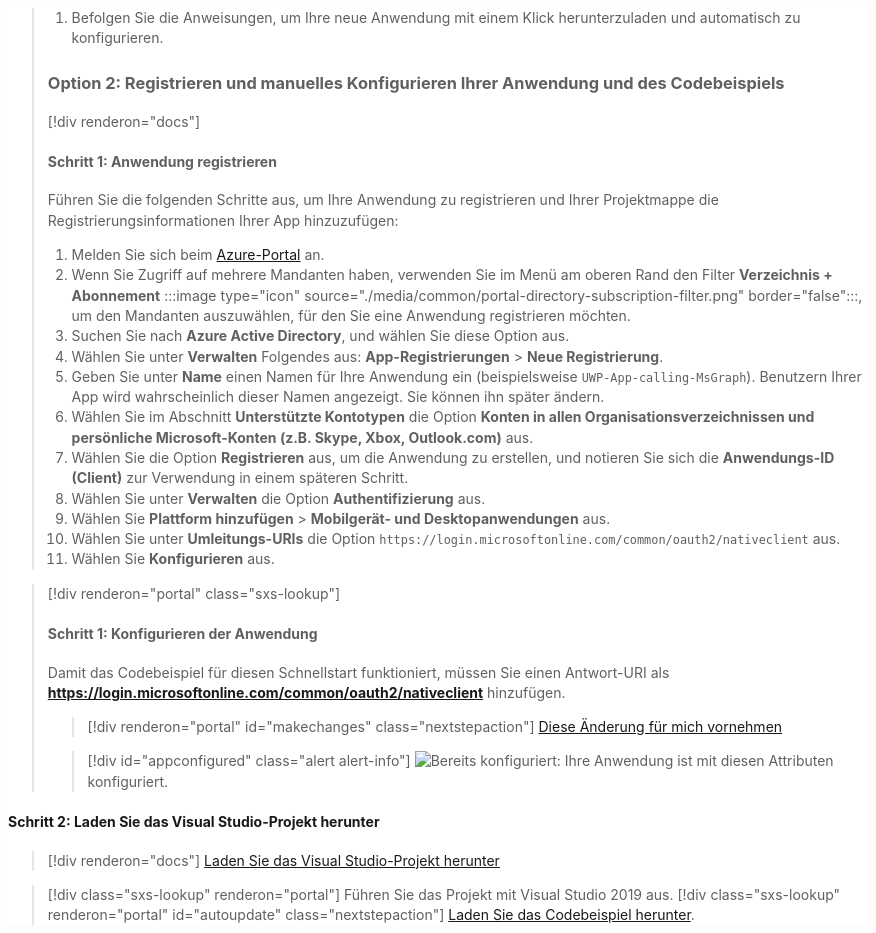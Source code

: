 > 1. Befolgen Sie die Anweisungen, um Ihre neue Anwendung mit einem Klick herunterzuladen und automatisch zu konfigurieren.
>
> ### <a name="option-2-register-and-manually-configure-your-application-and-code-sample"></a>Option 2: Registrieren und manuelles Konfigurieren Ihrer Anwendung und des Codebeispiels
> [!div renderon="docs"]
> #### <a name="step-1-register-your-application"></a>Schritt 1: Anwendung registrieren
> Führen Sie die folgenden Schritte aus, um Ihre Anwendung zu registrieren und Ihrer Projektmappe die Registrierungsinformationen Ihrer App hinzuzufügen:
> 1. Melden Sie sich beim [Azure-Portal](https://portal.azure.com) an.
> 1. Wenn Sie Zugriff auf mehrere Mandanten haben, verwenden Sie im Menü am oberen Rand den Filter **Verzeichnis + Abonnement** :::image type="icon" source="./media/common/portal-directory-subscription-filter.png" border="false":::, um den Mandanten auszuwählen, für den Sie eine Anwendung registrieren möchten.
> 1. Suchen Sie nach **Azure Active Directory**, und wählen Sie diese Option aus.
> 1. Wählen Sie unter **Verwalten** Folgendes aus: **App-Registrierungen** > **Neue Registrierung**.
> 1. Geben Sie unter **Name** einen Namen für Ihre Anwendung ein (beispielsweise `UWP-App-calling-MsGraph`). Benutzern Ihrer App wird wahrscheinlich dieser Namen angezeigt. Sie können ihn später ändern.
> 1. Wählen Sie im Abschnitt **Unterstützte Kontotypen** die Option **Konten in allen Organisationsverzeichnissen und persönliche Microsoft-Konten (z.B. Skype, Xbox, Outlook.com)** aus.
> 1. Wählen Sie die Option **Registrieren** aus, um die Anwendung zu erstellen, und notieren Sie sich die **Anwendungs-ID (Client)** zur Verwendung in einem späteren Schritt.
> 1. Wählen Sie unter **Verwalten** die Option **Authentifizierung** aus.
> 1. Wählen Sie **Plattform hinzufügen** > **Mobilgerät- und Desktopanwendungen** aus.
> 1. Wählen Sie unter **Umleitungs-URIs** die Option `https://login.microsoftonline.com/common/oauth2/nativeclient` aus.
> 1. Wählen Sie **Konfigurieren** aus.

> [!div renderon="portal" class="sxs-lookup"]
> #### <a name="step-1-configure-the-application"></a>Schritt 1: Konfigurieren der Anwendung
> Damit das Codebeispiel für diesen Schnellstart funktioniert, müssen Sie einen Antwort-URI als **https://login.microsoftonline.com/common/oauth2/nativeclient** hinzufügen.
> > [!div renderon="portal" id="makechanges" class="nextstepaction"]
> > [Diese Änderung für mich vornehmen]()
>
> > [!div id="appconfigured" class="alert alert-info"]
> > ![Bereits konfiguriert](media/quickstart-v2-uwp/green-check.png): Ihre Anwendung ist mit diesen Attributen konfiguriert.

#### <a name="step-2-download-the-visual-studio-project"></a>Schritt 2: Laden Sie das Visual Studio-Projekt herunter

> [!div renderon="docs"]
> [Laden Sie das Visual Studio-Projekt herunter](https://github.com/Azure-Samples/active-directory-dotnet-native-uwp-v2/archive/msal3x.zip)

> [!div class="sxs-lookup" renderon="portal"]
> Führen Sie das Projekt mit Visual Studio 2019 aus.
> [!div class="sxs-lookup" renderon="portal" id="autoupdate" class="nextstepaction"]
> [Laden Sie das Codebeispiel herunter](https://github.com/Azure-Samples/active-directory-dotnet-native-uwp-v2/archive/msal3x.zip).

